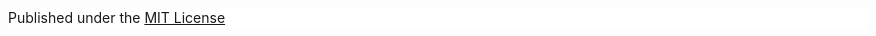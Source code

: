 Published under the [MIT License](./LICENSE)


[npm-version-src]: https://img.shields.io/npm/v/@nuxt/fonts/latest.svg?style=flat&colorA=18181B&colorB=28CF8D
[npm-version-href]: https://npmjs.com/package/@nuxt/fonts/v/rc

[npm-downloads-src]: https://img.shields.io/npm/dm/@nuxt/fonts.svg?style=flat&colorA=18181B&colorB=28CF8D
[npm-downloads-href]: https://npmjs.com/package/@nuxt/fonts/v/rc

[license-src]: https://img.shields.io/npm/l/@nuxt/fonts.svg?style=flat&colorA=18181B&colorB=28CF8D
[license-href]: https://npmjs.com/package/@nuxt/fonts/v/rc

[nuxt-src]: https://img.shields.io/badge/Nuxt-18181B?logo=nuxt.js
[nuxt-href]: https://nuxt.com

[volta-src]: https://user-images.githubusercontent.com/904724/209143798-32345f6c-3cf8-4e06-9659-f4ace4a6acde.svg
[volta-href]: https://volta.net/nuxt/fonts?utm_source=nuxt_fonts_readme
